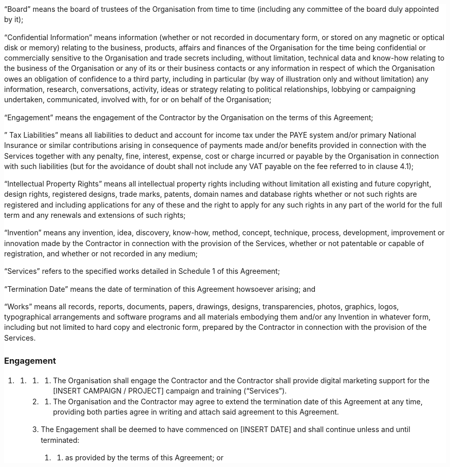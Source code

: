 “Board” means the board of trustees of the Organisation from time to time (including any committee of the board duly appointed by it);

“Confidential Information” means information (whether or not recorded in documentary form, or stored on any magnetic or optical disk or memory) relating to the business, products, affairs and finances of the Organisation for the time being confidential or commercially sensitive to the Organisation and trade secrets including, without limitation, technical data and know-how relating to the business of the Organisation or any of its or their business contacts or any information in respect of which the Organisation owes an obligation of confidence to a third party, including in particular (by way of illustration only and without limitation) any information, research, conversations, activity, ideas or strategy relating to political relationships, lobbying or campaigning undertaken, communicated, involved with, for or on behalf of the Organisation;

“Engagement” means the engagement of the Contractor by the Organisation on the terms of this Agreement;

” Tax Liabilities” means all liabilities to deduct and account for income tax under the PAYE system and/or primary National Insurance or similar contributions arising in consequence of payments made and/or benefits provided in connection with the Services together with any penalty, fine, interest, expense, cost or charge incurred or payable by the Organisation in connection with such liabilities (but for the avoidance of doubt shall not include any VAT payable on the fee referred to in clause 4.1);

“Intellectual Property Rights” means all intellectual property rights including without limitation all existing and future copyright, design rights, registered designs, trade marks, patents, domain names and database rights whether or not such rights are registered and including applications for any of these and the right to apply for any such rights in any part of the world for the full term and any renewals and extensions of such rights;

“Invention” means any invention, idea, discovery, know-how, method, concept, technique, process, development, improvement or innovation made by the Contractor in connection with the provision of the Services, whether or not patentable or capable of registration, and whether or not recorded in any medium;

“Services” refers to the specified works detailed in Schedule 1 of this Agreement;

“Termination Date” means the date of termination of this Agreement howsoever arising; and

“Works” means all records, reports, documents, papers, drawings, designs, transparencies, photos, graphics, logos, typographical arrangements and software programs and all materials embodying them and/or any Invention in whatever form, including but not limited to hard copy and electronic form, prepared by the Contractor in connection with the provision of the Services.

### Engagement

1. 1. 1. 1. The Organisation shall engage the Contractor and the Contractor shall provide digital marketing support for the \[INSERT CAMPAIGN / PROJECT\] campaign and training (“Services”).
      
      
      1. 1. The Organisation and the Contractor may agree to extend the termination date of this Agreement at any time, providing both parties agree in writing and attach said agreement to this Agreement.
      
      
      1. The Engagement shall be deemed to have commenced on \[INSERT DATE\] and shall continue unless and until terminated: 
            1. 1. as provided by the terms of this Agreement; or
            
